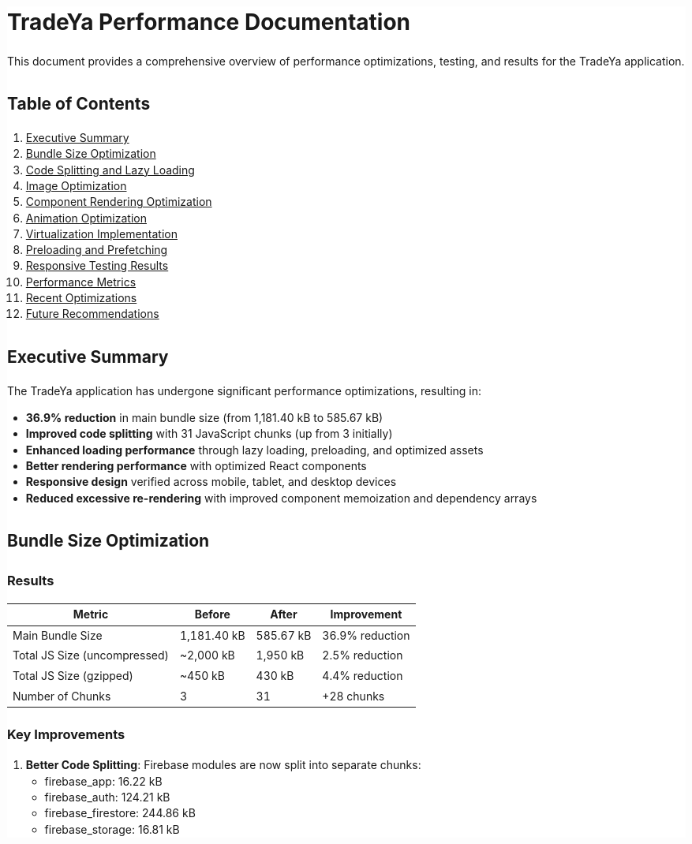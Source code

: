 # TradeYa Performance Documentation

This document provides a comprehensive overview of performance optimizations, testing, and results for the TradeYa application.

## Table of Contents

1. [Executive Summary](#executive-summary)
2. [Bundle Size Optimization](#bundle-size-optimization)
3. [Code Splitting and Lazy Loading](#code-splitting-and-lazy-loading)
4. [Image Optimization](#image-optimization)
5. [Component Rendering Optimization](#component-rendering-optimization)
6. [Animation Optimization](#animation-optimization)
7. [Virtualization Implementation](#virtualization-implementation)
8. [Preloading and Prefetching](#preloading-and-prefetching)
9. [Responsive Testing Results](#responsive-testing-results)
10. [Performance Metrics](#performance-metrics)
11. [Recent Optimizations](#recent-optimizations)
12. [Future Recommendations](#future-recommendations)

## Executive Summary

The TradeYa application has undergone significant performance optimizations, resulting in:

- **36.9% reduction** in main bundle size (from 1,181.40 kB to 585.67 kB)
- **Improved code splitting** with 31 JavaScript chunks (up from 3 initially)
- **Enhanced loading performance** through lazy loading, preloading, and optimized assets
- **Better rendering performance** with optimized React components
- **Responsive design** verified across mobile, tablet, and desktop devices
- **Reduced excessive re-rendering** with improved component memoization and dependency arrays

## Bundle Size Optimization

### Results

| Metric | Before | After | Improvement |
|--------|--------|-------|-------------|
| Main Bundle Size | 1,181.40 kB | 585.67 kB | 36.9% reduction |
| Total JS Size (uncompressed) | ~2,000 kB | 1,950 kB | 2.5% reduction |
| Total JS Size (gzipped) | ~450 kB | 430 kB | 4.4% reduction |
| Number of Chunks | 3 | 31 | +28 chunks |

### Key Improvements

1. **Better Code Splitting**: Firebase modules are now split into separate chunks:
   - firebase_app: 16.22 kB
   - firebase_auth: 124.21 kB
   - firebase_firestore: 244.86 kB
   - firebase_storage: 16.81 kB
